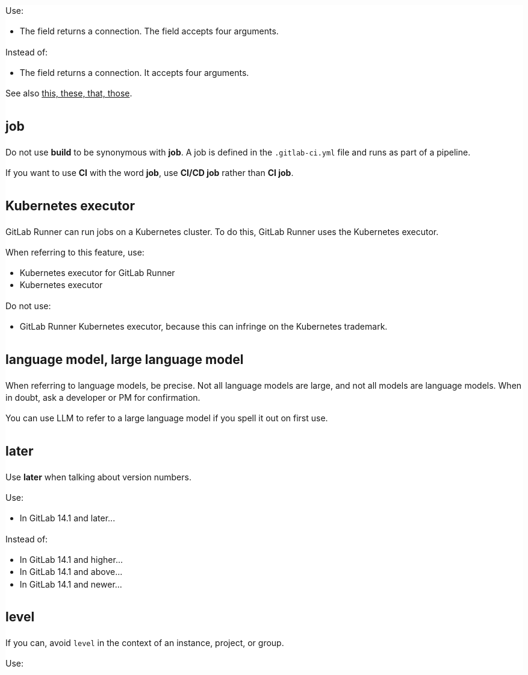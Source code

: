 Use:

- The field returns a connection. The field accepts four arguments.

Instead of:

- The field returns a connection. It accepts four arguments.

See also [this, these, that, those](#this-these-that-those).

## job

Do not use **build** to be synonymous with **job**. A job is defined in the `.gitlab-ci.yml` file and runs as part of a pipeline.

If you want to use **CI** with the word **job**, use **CI/CD job** rather than **CI job**.

## Kubernetes executor

GitLab Runner can run jobs on a Kubernetes cluster. To do this, GitLab Runner uses the Kubernetes executor.

When referring to this feature, use:

- Kubernetes executor for GitLab Runner
- Kubernetes executor

Do not use:

- GitLab Runner Kubernetes executor, because this can infringe on the Kubernetes trademark.

## language model, large language model

When referring to language models, be precise. Not all language models are large,
and not all models are language models. When in doubt, ask a developer or PM for confirmation.

You can use LLM to refer to a large language model if you spell it out on first use.

## later

Use **later** when talking about version numbers.

Use:

- In GitLab 14.1 and later...

Instead of:

- In GitLab 14.1 and higher...
- In GitLab 14.1 and above...
- In GitLab 14.1 and newer...

## level

If you can, avoid `level` in the context of an instance, project, or group.

Use:
